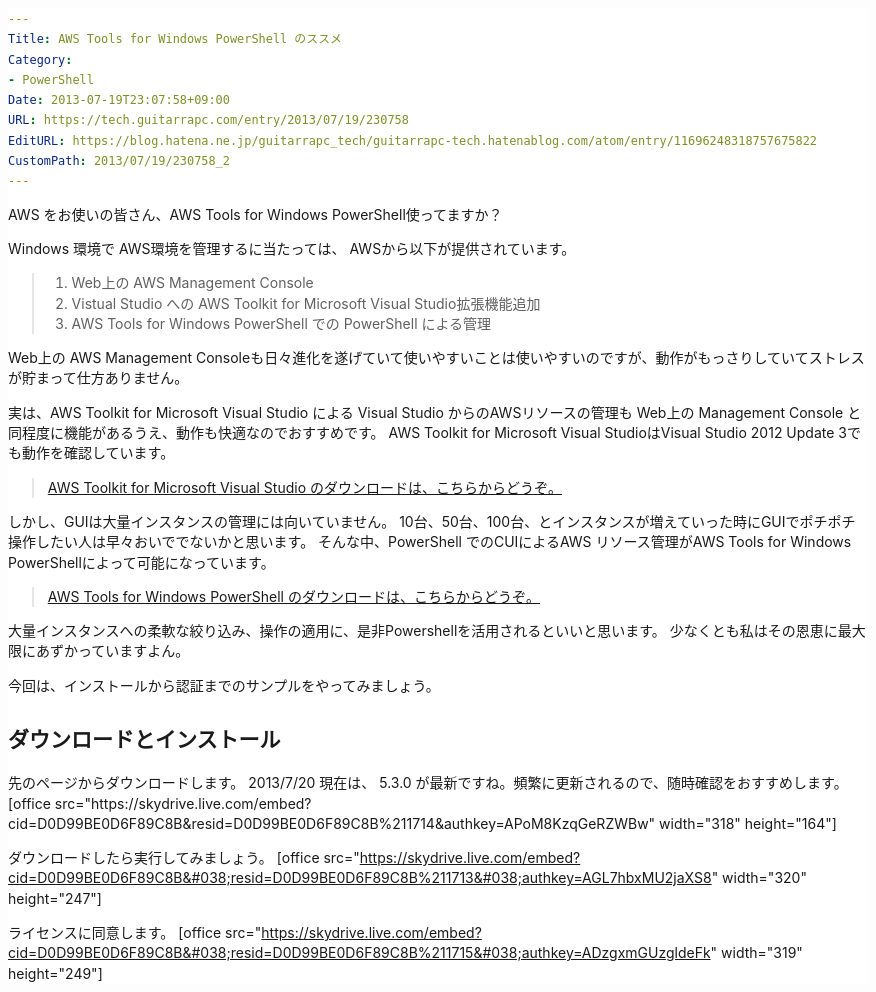 ```yaml
---
Title: AWS Tools for Windows PowerShell のススメ
Category:
- PowerShell
Date: 2013-07-19T23:07:58+09:00
URL: https://tech.guitarrapc.com/entry/2013/07/19/230758
EditURL: https://blog.hatena.ne.jp/guitarrapc_tech/guitarrapc-tech.hatenablog.com/atom/entry/11696248318757675822
CustomPath: 2013/07/19/230758_2
---
```


AWS をお使いの皆さん、AWS Tools for Windows PowerShell使ってますか？

Windows 環境で AWS環境を管理するに当たっては、 AWSから以下が提供されています。
<blockquote><ol>
	<li>Web上の AWS Management Console</li>
	<li>Vistual Studio への AWS Toolkit for Microsoft Visual Studio拡張機能追加</li>
	<li>AWS Tools for Windows PowerShell での PowerShell による管理 </li>
</ol></blockquote>

Web上の AWS Management Consoleも日々進化を遂げていて使いやすいことは使いやすいのですが、動作がもっさりしていてストレスが貯まって仕方ありません。

実は、AWS Toolkit for Microsoft Visual Studio による Visual Studio からのAWSリソースの管理も Web上の Management Console と同程度に機能があるうえ、動作も快適なのでおすすめです。
AWS Toolkit for Microsoft Visual StudioはVisual Studio 2012 Update 3でも動作を確認しています。

<blockquote><a href="http://aws.amazon.com/jp/visualstudio/" target="_blank">AWS Toolkit for Microsoft Visual Studio のダウンロードは、こちらからどうぞ。</a></blockquote>

しかし、GUIは大量インスタンスの管理には向いていません。
10台、50台、100台、とインスタンスが増えていった時にGUIでポチポチ操作したい人は早々おいででないかと思います。
そんな中、PowerShell でのCUIによるAWS リソース管理がAWS Tools for Windows PowerShellによって可能になっています。

<blockquote><a href="http://aws.amazon.com/jp/powershell/" target="_blank">AWS Tools for Windows PowerShell のダウンロードは、こちらからどうぞ。</a></blockquote>

大量インスタンスへの柔軟な絞り込み、操作の適用に、是非Powershellを活用されるといいと思います。
少なくとも私はその恩恵に最大限にあずかっていますよん。

今回は、インストールから認証までのサンプルをやってみましょう。



<h2>ダウンロードとインストール</h2>
先のページからダウンロードします。
2013/7/20 現在は、 5.3.0 が最新ですね。頻繁に更新されるので、随時確認をおすすめします。
[office src="https://skydrive.live.com/embed?cid=D0D99BE0D6F89C8B&#038;resid=D0D99BE0D6F89C8B%211714&#038;authkey=APoM8KzqGeRZWBw" width="318" height="164"]

ダウンロードしたら実行してみましょう。
[office src="https://skydrive.live.com/embed?cid=D0D99BE0D6F89C8B&#038;resid=D0D99BE0D6F89C8B%211713&#038;authkey=AGL7hbxMU2jaXS8" width="320" height="247"]

ライセンスに同意します。
[office src="https://skydrive.live.com/embed?cid=D0D99BE0D6F89C8B&#038;resid=D0D99BE0D6F89C8B%211715&#038;authkey=ADzgxmGUzgldeFk" width="319" height="249"]
